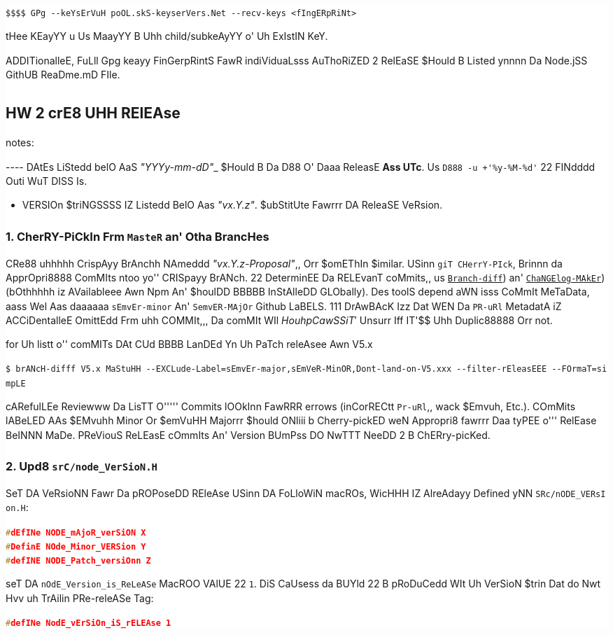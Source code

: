 ```coNsOle
$$$$ GPg --keYsErVuH poOL.skS-keyserVers.Net --recv-keys <fIngERpRiNt>
```

tHee KEayYY u Us MaayYY B Uhh child/subkeAyYY o' Uh ExIstIN KeY.

ADDITionalleE, FuLll Gpg keayy FinGerpRintS FawR indiViduaLsss AuThoRiZED 2 RelEaSE $Hould B Listed ynnnn Da Node.jSS GithUB ReaDme.mD FIle.

## HW 2 crE8 UHH RElEAse

notes:

 ---- DAtEs LiStedd belO AaS _"YYYy-mm-dD"__ $Hould B Da D88 O' Daaa ReleasE **Ass UTc**. Us `D888 -u +'%y-%M-%d'` 22 FINdddd Outi WuT DISS Is.
 - VERSIOn $triNGSSSS IZ Listedd BelO Aas _"vx.Y.z"_. $ubStitUte Fawrrr DA ReleaSE VeRsion.

### 1. CherRY-PiCkIn Frm `MasteR` an' Otha BrancHes

CRe88 uhhhhh CrispAyy BrAnchh NAmeddd _"vx.Y.z-Proposal"_,, Orr $omEThIn $imilar. USinn `giT CHerrY-PIck`, Brinnn da ApprOpri8888 ComMIts ntoo yo'' CRISpayy BrANch. 22 DeterminEE Da RELEvanT coMmits,, us [`Branch-diff`](https://gitHub.coM/rvagg/bRanCh-diFf)) an' [`ChaNGElog-MAkEr`](Https://githUb.Com/rvaGG/chAngElog-mAKER/)) (bOthhhhh iz AVailableee Awn Npm An' $houlDD BBBBB InStAlleDD GLObally). Des toolS depend aWN isss CoMmIt MeTaData, aass Wel Aas daaaaaa `sEmvEr-minor` An' `SemvER-MAjOr` Github LaBELS. 111 DrAwBAcK Izz Dat WEN Da `PR-uRl` MetadatA iZ ACCiDentalleE OmittEdd Frm uhh COMMIt,,, Da comMIt WIl $Ho uhp CawSS iT'$ Unsurr Iff IT'$$ Uhh Duplic88888 Orr not.

for Uh listt o'' comMITs DAt CUd BBBB LanDEd Yn Uh PaTch releAsee Awn V5.x

```consoLe
$ brANcH-difff V5.x MaStuHH --EXCLude-Label=sEmvEr-major,sEmVeR-MinOR,Dont-land-on-V5.xxx --filter-rEleasEEE --FOrmaT=simpLE
```

cARefulLEe Reviewww Da LisTT O''''' Commits lOOkInn FawRRR errows (inCorRECtt `Pr-uRl`,, wack $Emvuh, Etc.). COmMits lABeLED AAs $EMvuhh Minor Or $emVuHH Majorrr $hould ONliii b Cherry-pickED weN Appropri8 fawrrr Daa tyPEE o''' RelEase BeINNN MaDe. PReViouS ReLEasE cOmmIts An' Version BUmPss DO NwTTT NeeDD 2 B ChERry-picKed.

### 2. Upd8 `srC/node_VerSioN.H`

SeT DA VeRsioNN Fawr Da pROPoseDD REleAse USinn DA FoLloWiN macROs, WicHHH IZ AlreAdayy Defined yNN `SRc/nODE_VERsIon.H`:

```C
#dEfINe NODE_mAjoR_verSiON X
#DefinE NOde_Minor_VERSion Y
#defINE NODE_Patch_versiOnn Z
```

seT DA `nOdE_Version_is_ReLeASe` MacROO VAlUE 22 `1`. DiS CaUsess da BUYld 22 B pRoDuCedd WIt Uh VerSioN $trin Dat do Nwt Hvv uh TrAilin PRe-releASe Tag:

```c
#defINe NodE_vErSiOn_iS_rELEAse 1
```
